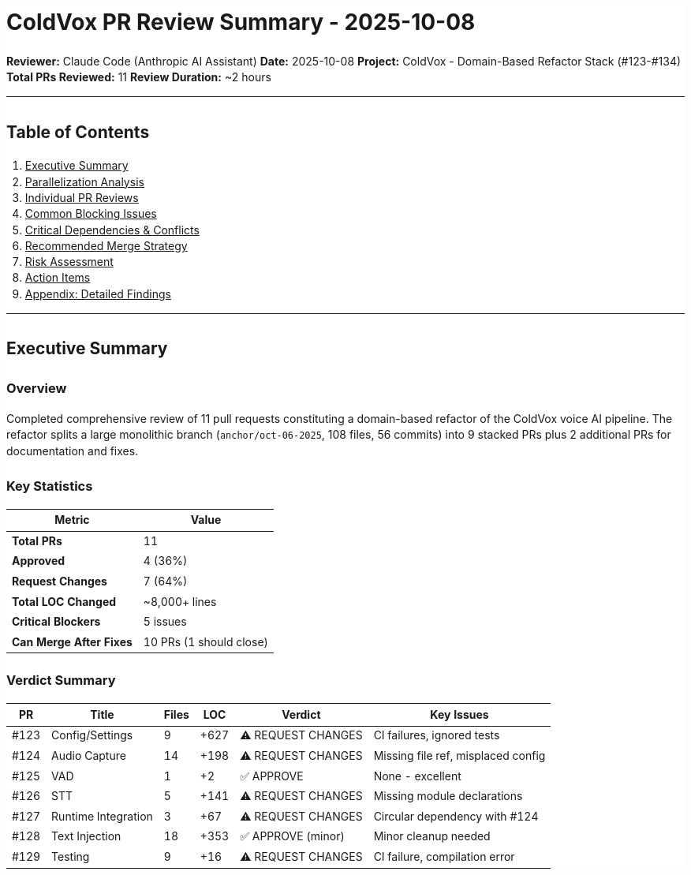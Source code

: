 # ColdVox PR Review Summary - 2025-10-08

**Reviewer:** Claude Code (Anthropic AI Assistant)
**Date:** 2025-10-08
**Project:** ColdVox - Domain-Based Refactor Stack (#123-#134)
**Total PRs Reviewed:** 11
**Review Duration:** ~2 hours

---

## Table of Contents

1. [Executive Summary](#executive-summary)
2. [Parallelization Analysis](#parallelization-analysis)
3. [Individual PR Reviews](#individual-pr-reviews)
4. [Common Blocking Issues](#common-blocking-issues)
5. [Critical Dependencies & Conflicts](#critical-dependencies--conflicts)
6. [Recommended Merge Strategy](#recommended-merge-strategy)
7. [Risk Assessment](#risk-assessment)
8. [Action Items](#action-items)
9. [Appendix: Detailed Findings](#appendix-detailed-findings)

---

## Executive Summary

### Overview

Completed comprehensive review of 11 pull requests constituting a domain-based refactor of the ColdVox voice AI pipeline. The refactor splits a large monolithic branch (`anchor/oct-06-2025`, 108 files, 56 commits) into 9 stacked PRs plus 2 additional PRs for documentation and fixes.

### Key Statistics

| Metric | Value |
|--------|-------|
| **Total PRs** | 11 |
| **Approved** | 4 (36%) |
| **Request Changes** | 7 (64%) |
| **Total LOC Changed** | ~8,000+ lines |
| **Critical Blockers** | 5 issues |
| **Can Merge After Fixes** | 10 PRs (1 should close) |

### Verdict Summary

| PR | Title | Files | LOC | Verdict | Key Issues |
|----|-------|-------|-----|---------|------------|
| #123 | Config/Settings | 9 | +627 | ⚠️ REQUEST CHANGES | CI failures, ignored tests |
| #124 | Audio Capture | 14 | +198 | ⚠️ REQUEST CHANGES | Missing file ref, misplaced config |
| #125 | VAD | 1 | +2 | ✅ APPROVE | None - excellent |
| #126 | STT | 5 | +141 | ⚠️ REQUEST CHANGES | Missing module declarations |
| #127 | Runtime Integration | 3 | +67 | ⚠️ REQUEST CHANGES | Circular dependency with #124 |
| #128 | Text Injection | 18 | +353 | ✅ APPROVE (minor) | Minor cleanup needed |
| #129 | Testing | 9 | +16 | ⚠️ REQUEST CHANGES | CI failure, compilation error |